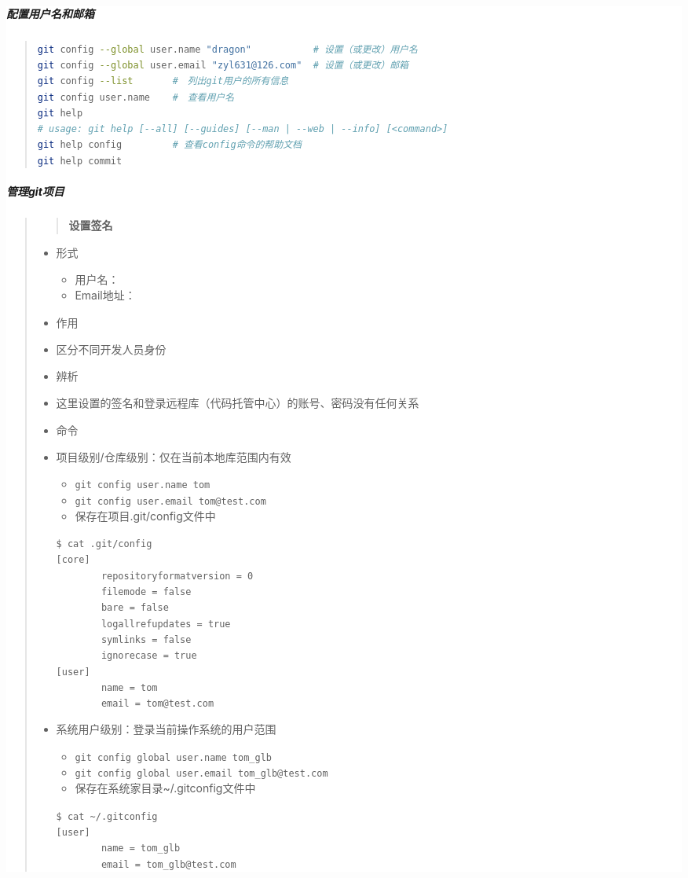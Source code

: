 ##### 配置用户名和邮箱

> ```sh
> git config --global user.name "dragon"           # 设置（或更改）用户名
> git config --global user.email "zyl631@126.com"  # 设置（或更改）邮箱
> git config --list       #　列出git用户的所有信息
> git config user.name    #　查看用户名
> git help
> # usage: git help [--all] [--guides] [--man | --web | --info] [<command>]
> git help config         # 查看config命令的帮助文档
> git help commit
> ```

##### 管理git项目

>> **设置签名**
>
>- 形式
>   - 用户名：
>   - Email地址：
>
>- 作用
>   
>- 区分不同开发人员身份
>   
>- 辨析
>   
>- 这里设置的签名和登录远程库（代码托管中心）的账号、密码没有任何关系
>   
>- 命令
>
> - 项目级别/仓库级别：仅在当前本地库范围内有效
>
>   - `git config user.name tom`
>   - `git config user.email tom@test.com`
>   - 保存在项目.git/config文件中
>
>   ```sh
>   $ cat .git/config
>   [core]
>           repositoryformatversion = 0
>           filemode = false
>           bare = false
>           logallrefupdates = true
>           symlinks = false
>           ignorecase = true
>   [user]
>           name = tom
>           email = tom@test.com
>   ```
>
> - 系统用户级别：登录当前操作系统的用户范围
>
>   - `git config global user.name tom_glb`
>   - `git config global user.email tom_glb@test.com`
>   - 保存在系统家目录~/.gitconfig文件中
>
>   ```sh
>   $ cat ~/.gitconfig
>   [user]
>           name = tom_glb
>           email = tom_glb@test.com
>   ```
>